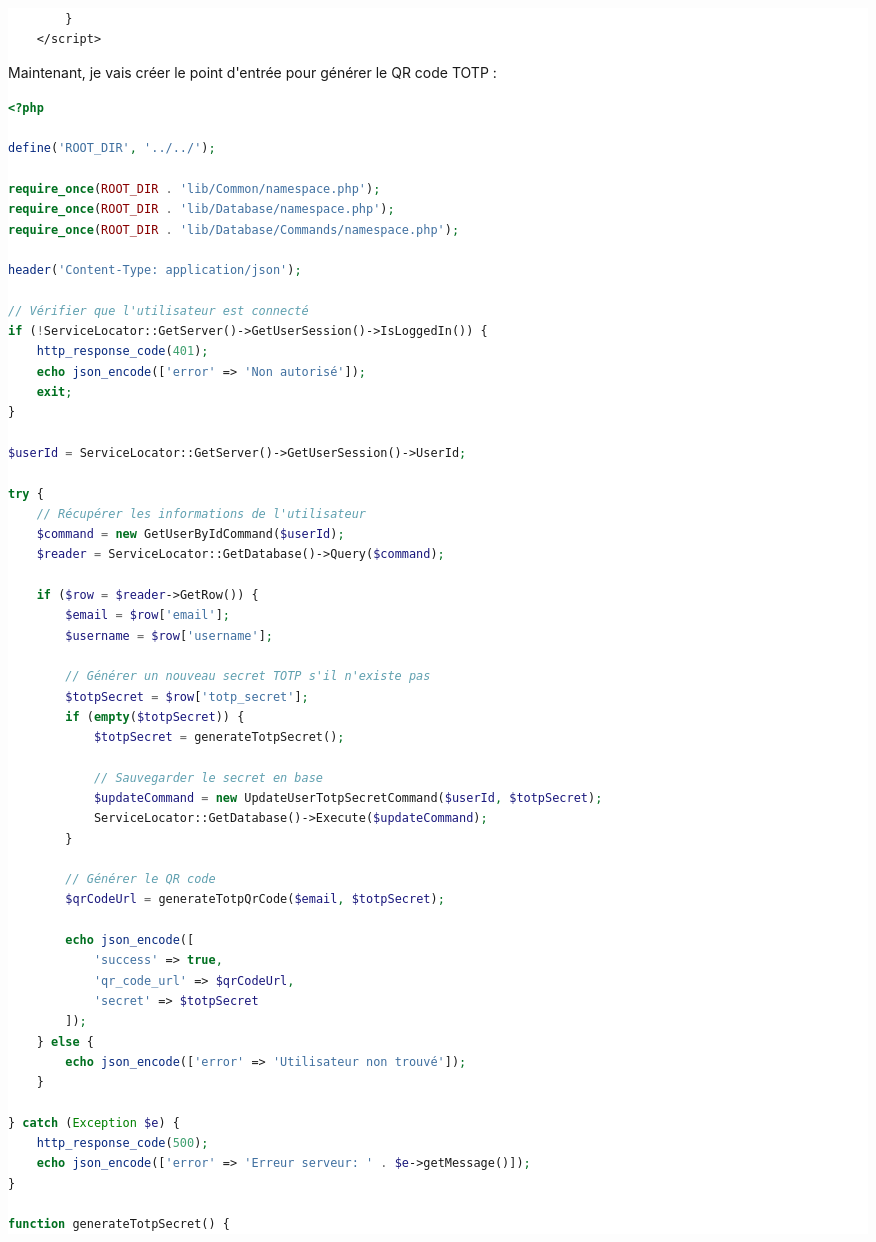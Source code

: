 ```smarty
        }
    </script>
```

Maintenant, je vais créer le point d'entrée pour générer le QR code TOTP :


```php
<?php

define('ROOT_DIR', '../../');

require_once(ROOT_DIR . 'lib/Common/namespace.php');
require_once(ROOT_DIR . 'lib/Database/namespace.php');
require_once(ROOT_DIR . 'lib/Database/Commands/namespace.php');

header('Content-Type: application/json');

// Vérifier que l'utilisateur est connecté
if (!ServiceLocator::GetServer()->GetUserSession()->IsLoggedIn()) {
    http_response_code(401);
    echo json_encode(['error' => 'Non autorisé']);
    exit;
}

$userId = ServiceLocator::GetServer()->GetUserSession()->UserId;

try {
    // Récupérer les informations de l'utilisateur
    $command = new GetUserByIdCommand($userId);
    $reader = ServiceLocator::GetDatabase()->Query($command);
    
    if ($row = $reader->GetRow()) {
        $email = $row['email'];
        $username = $row['username'];
        
        // Générer un nouveau secret TOTP s'il n'existe pas
        $totpSecret = $row['totp_secret'];
        if (empty($totpSecret)) {
            $totpSecret = generateTotpSecret();
            
            // Sauvegarder le secret en base
            $updateCommand = new UpdateUserTotpSecretCommand($userId, $totpSecret);
            ServiceLocator::GetDatabase()->Execute($updateCommand);
        }
        
        // Générer le QR code
        $qrCodeUrl = generateTotpQrCode($email, $totpSecret);
        
        echo json_encode([
            'success' => true,
            'qr_code_url' => $qrCodeUrl,
            'secret' => $totpSecret
        ]);
    } else {
        echo json_encode(['error' => 'Utilisateur non trouvé']);
    }
    
} catch (Exception $e) {
    http_response_code(500);
    echo json_encode(['error' => 'Erreur serveur: ' . $e->getMessage()]);
}

function generateTotpSecret() {
```
